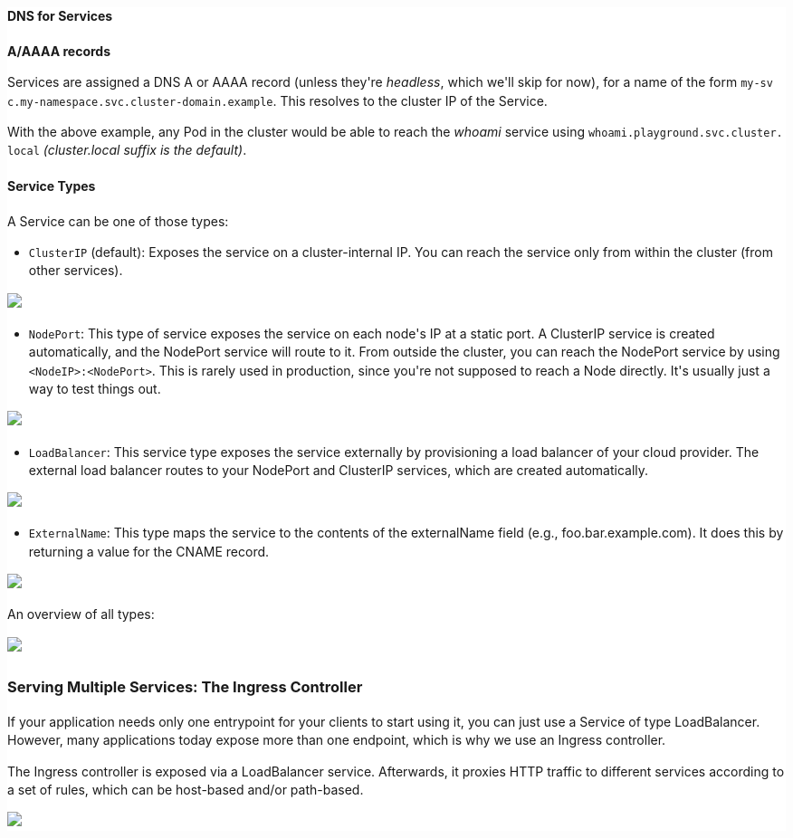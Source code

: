 ```yaml
```

#### DNS for Services

**A/AAAA records**

Services are assigned a DNS A or AAAA record (unless they're _headless_, which we'll skip for now), for a name of the form `my-svc.my-namespace.svc.cluster-domain.example`. This resolves to the cluster IP of the Service.

With the above example, any Pod in the cluster would be able to reach the _whoami_ service using `whoami.playground.svc.cluster.local` _(cluster.local suffix is the default)_.

#### Service Types

A Service can be one of those types:

- `ClusterIP` (default): Exposes the service on a cluster-internal IP. You can reach the service only from within the cluster (from other services).

![](../static/images/k8s-service-cluster-ip.png)

- `NodePort`: This type of service exposes the service on each node's IP at a static port. A ClusterIP service is created automatically, and the NodePort service will route to it. From outside the cluster, you can reach the NodePort service by using `<NodeIP>:<NodePort>`. This is rarely used in production, since you're not supposed to reach a Node directly. It's usually just a way to test things out.

![](../static/images/k8s-service-node-port.png)

- `LoadBalancer`: This service type exposes the service externally by provisioning a load balancer of your cloud provider. The external load balancer routes to your NodePort and ClusterIP services, which are created automatically.

![](../static/images/k8s-service-load-balancer.png)

- `ExternalName`: This type maps the service to the contents of the externalName field (e.g., foo.bar.example.com). It does this by returning a value for the CNAME record.

![](../static/images/k8s-service-external-name.png)

An overview of all types:

![](../static/images/k8s-services-all.png)

### Serving Multiple Services: The Ingress Controller

If your application needs only one entrypoint for your clients to start using it, you can just use a Service of type LoadBalancer. However, many applications today expose more than one endpoint, which is why we use an Ingress controller.

The Ingress controller is exposed via a LoadBalancer service. Afterwards, it proxies HTTP traffic to different services according to a set of rules, which can be host-based and/or path-based.

![](../static/images/k8s-ingress.png)
